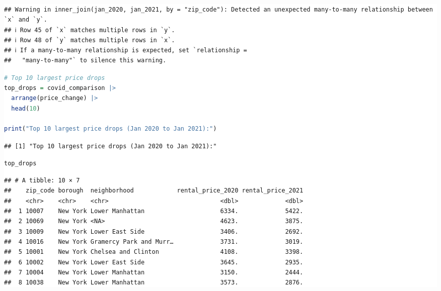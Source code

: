     ## Warning in inner_join(jan_2020, jan_2021, by = "zip_code"): Detected an unexpected many-to-many relationship between `x` and `y`.
    ## ℹ Row 45 of `x` matches multiple rows in `y`.
    ## ℹ Row 48 of `y` matches multiple rows in `x`.
    ## ℹ If a many-to-many relationship is expected, set `relationship =
    ##   "many-to-many"` to silence this warning.

``` r
# Top 10 largest price drops
top_drops = covid_comparison |>
  arrange(price_change) |>
  head(10)

print("Top 10 largest price drops (Jan 2020 to Jan 2021):")
```

    ## [1] "Top 10 largest price drops (Jan 2020 to Jan 2021):"

``` r
top_drops
```

    ## # A tibble: 10 × 7
    ##    zip_code borough  neighborhood            rental_price_2020 rental_price_2021
    ##    <chr>    <chr>    <chr>                               <dbl>             <dbl>
    ##  1 10007    New York Lower Manhattan                     6334.             5422.
    ##  2 10069    New York <NA>                                4623.             3875.
    ##  3 10009    New York Lower East Side                     3406.             2692.
    ##  4 10016    New York Gramercy Park and Murr…             3731.             3019.
    ##  5 10001    New York Chelsea and Clinton                 4108.             3398.
    ##  6 10002    New York Lower East Side                     3645.             2935.
    ##  7 10004    New York Lower Manhattan                     3150.             2444.
    ##  8 10038    New York Lower Manhattan                     3573.             2876.
